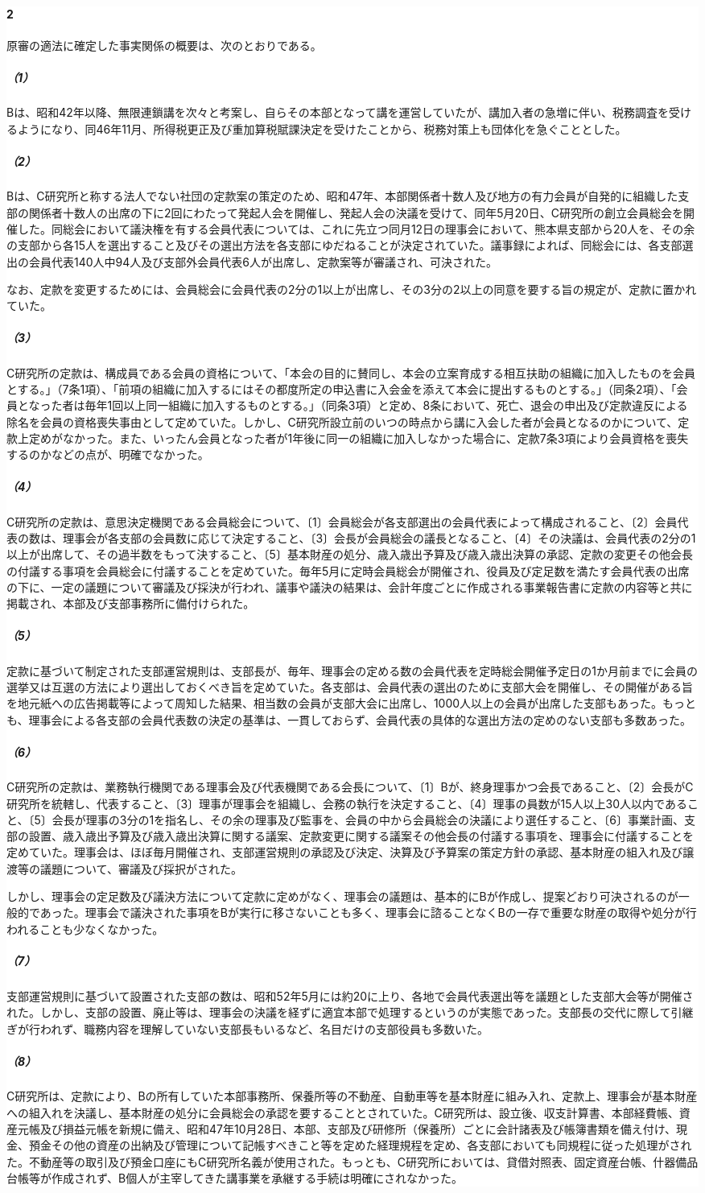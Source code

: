 #### 2

原審の適法に確定した事実関係の概要は、次のとおりである。

##### （1）

Bは、昭和42年以降、無限連鎖講を次々と考案し、自らその本部となって講を運営していたが、講加入者の急増に伴い、税務調査を受けるようになり、同46年11月、所得税更正及び重加算税賦課決定を受けたことから、税務対策上も団体化を急ぐこととした。

##### （2）

Bは、C研究所と称する法人でない社団の定款案の策定のため、昭和47年、本部関係者十数人及び地方の有力会員が自発的に組織した支部の関係者十数人の出席の下に2回にわたって発起人会を開催し、発起人会の決議を受けて、同年5月20日、C研究所の創立会員総会を開催した。同総会において議決権を有する会員代表については、これに先立つ同月12日の理事会において、熊本県支部から20人を、その余の支部から各15人を選出すること及びその選出方法を各支部にゆだねることが決定されていた。議事録によれば、同総会には、各支部選出の会員代表140人中94人及び支部外会員代表6人が出席し、定款案等が審議され、可決された。

なお、定款を変更するためには、会員総会に会員代表の2分の1以上が出席し、その3分の2以上の同意を要する旨の規定が、定款に置かれていた。

##### （3）

C研究所の定款は、構成員である会員の資格について、「本会の目的に賛同し、本会の立案育成する相互扶助の組織に加入したものを会員とする。」（7条1項）、「前項の組織に加入するにはその都度所定の申込書に入会金を添えて本会に提出するものとする。」（同条2項）、「会員となった者は毎年1回以上同一組織に加入するものとする。」（同条3項）と定め、8条において、死亡、退会の申出及び定款違反による除名を会員の資格喪失事由として定めていた。しかし、C研究所設立前のいつの時点から講に入会した者が会員となるのかについて、定款上定めがなかった。また、いったん会員となった者が1年後に同一の組織に加入しなかった場合に、定款7条3項により会員資格を喪失するのかなどの点が、明確でなかった。

##### （4）

C研究所の定款は、意思決定機関である会員総会について、〔1〕会員総会が各支部選出の会員代表によって構成されること、〔2〕会員代表の数は、理事会が各支部の会員数に応じて決定すること、〔3〕会長が会員総会の議長となること、〔4〕その決議は、会員代表の2分の1以上が出席して、その過半数をもって決すること、〔5〕基本財産の処分、歳入歳出予算及び歳入歳出決算の承認、定款の変更その他会長の付議する事項を会員総会に付議することを定めていた。毎年5月に定時会員総会が開催され、役員及び定足数を満たす会員代表の出席の下に、一定の議題について審議及び採決が行われ、議事や議決の結果は、会計年度ごとに作成される事業報告書に定款の内容等と共に掲載され、本部及び支部事務所に備付けられた。

##### （5）

定款に基づいて制定された支部運営規則は、支部長が、毎年、理事会の定める数の会員代表を定時総会開催予定日の1か月前までに会員の選挙又は互選の方法により選出しておくべき旨を定めていた。各支部は、会員代表の選出のために支部大会を開催し、その開催がある旨を地元紙への広告掲載等によって周知した結果、相当数の会員が支部大会に出席し、1000人以上の会員が出席した支部もあった。もっとも、理事会による各支部の会員代表数の決定の基準は、一貫しておらず、会員代表の具体的な選出方法の定めのない支部も多数あった。

##### （6）

C研究所の定款は、業務執行機関である理事会及び代表機関である会長について、〔1〕Bが、終身理事かつ会長であること、〔2〕会長がC研究所を統轄し、代表すること、〔3〕理事が理事会を組織し、会務の執行を決定すること、〔4〕理事の員数が15人以上30人以内であること、〔5〕会長が理事の3分の1を指名し、その余の理事及び監事を、会員の中から会員総会の決議により選任すること、〔6〕事業計画、支部の設置、歳入歳出予算及び歳入歳出決算に関する議案、定款変更に関する議案その他会長の付議する事項を、理事会に付議することを定めていた。理事会は、ほぼ毎月開催され、支部運営規則の承認及び決定、決算及び予算案の策定方針の承認、基本財産の組入れ及び譲渡等の議題について、審議及び採択がされた。

しかし、理事会の定足数及び議決方法について定款に定めがなく、理事会の議題は、基本的にBが作成し、提案どおり可決されるのが一般的であった。理事会で議決された事項をBが実行に移さないことも多く、理事会に諮ることなくBの一存で重要な財産の取得や処分が行われることも少なくなかった。

##### （7）

支部運営規則に基づいて設置された支部の数は、昭和52年5月には約20に上り、各地で会員代表選出等を議題とした支部大会等が開催された。しかし、支部の設置、廃止等は、理事会の決議を経ずに適宜本部で処理するというのが実態であった。支部長の交代に際して引継ぎが行われず、職務内容を理解していない支部長もいるなど、名目だけの支部役員も多数いた。

##### （8）

C研究所は、定款により、Bの所有していた本部事務所、保養所等の不動産、自動車等を基本財産に組み入れ、定款上、理事会が基本財産への組入れを決議し、基本財産の処分に会員総会の承認を要することとされていた。C研究所は、設立後、収支計算書、本部経費帳、資産元帳及び損益元帳を新規に備え、昭和47年10月28日、本部、支部及び研修所（保養所）ごとに会計諸表及び帳簿書類を備え付け、現金、預金その他の資産の出納及び管理について記帳すべきこと等を定めた経理規程を定め、各支部においても同規程に従った処理がされた。不動産等の取引及び預金口座にもC研究所名義が使用された。もっとも、C研究所においては、貸借対照表、固定資産台帳、什器備品台帳等が作成されず、B個人が主宰してきた講事業を承継する手続は明確にされなかった。
